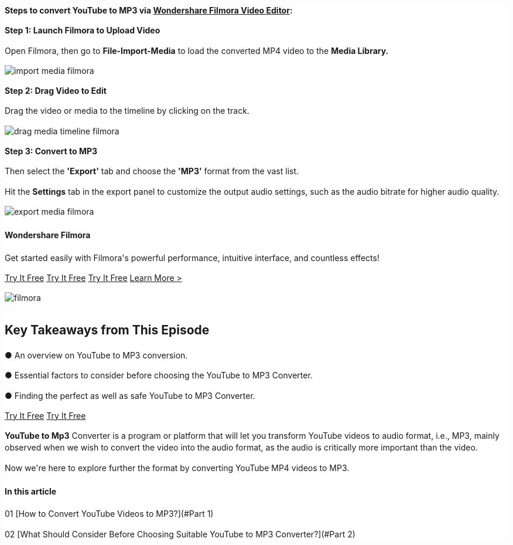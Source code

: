 **Steps to convert YouTube to MP3 via [Wondershare Filmora Video Editor](https://tools.techidaily.com/wondershare/filmora/download/):**

**Step 1: Launch Filmora to Upload Video**

Open Filmora, then go to **File-Import-Media** to load the converted MP4 video to the **Media Library.**

![import media filmora](https://images.wondershare.com/filmora/article-images/2021/how-to-find-a-suitable-youtube-to-mp3-converter-05.jpg)

**Step 2: Drag Video to Edit**

Drag the video or media to the timeline by clicking on the track.

![drag media timeline filmora](https://images.wondershare.com/filmora/article-images/2021/how-to-find-a-suitable-youtube-to-mp3-converter-06.jpg)

**Step 3: Convert to MP3**

Then select the **'Export'** tab and choose the **'MP3'** format from the vast list.

Hit the **Settings** tab in the export panel to customize the output audio settings, such as the audio bitrate for higher audio quality.

![export media filmora](https://images.wondershare.com/filmora/article-images/2021/how-to-find-a-suitable-youtube-to-mp3-converter-07.jpg)

#### Wondershare Filmora

Get started easily with Filmora's powerful performance, intuitive interface, and countless effects!

[Try It Free](https://tools.techidaily.com/wondershare/filmora/download/) [Try It Free](https://tools.techidaily.com/wondershare/filmora/download/) [Try It Free](https://tools.techidaily.com/wondershare/filmora/download/) [Learn More >](https://tools.techidaily.com/wondershare/filmora/download/)

![filmora](https://images.wondershare.com/filmora/banner/filmora-latest-product-box-right-side.png)

## Key Takeaways from This Episode

**●** An overview on YouTube to MP3 conversion.

**●** Essential factors to consider before choosing the YouTube to MP3 Converter.

**●** Finding the perfect as well as safe YouTube to MP3 Converter.

[Try It Free](https://tools.techidaily.com/wondershare/filmora/download/) [Try It Free](https://tools.techidaily.com/wondershare/filmora/download/)

**YouTube to Mp3** Converter is a program or platform that will let you transform YouTube videos to audio format, i.e., MP3, mainly observed when we wish to convert the video into the audio format, as the audio is critically more important than the video.

Now we're here to explore further the format by converting YouTube MP4 videos to MP3.

#### In this article

01 [How to Convert YouTube Videos to MP3?](#Part 1)

02 [What Should Consider Before Choosing Suitable YouTube to MP3 Converter?](#Part 2)
